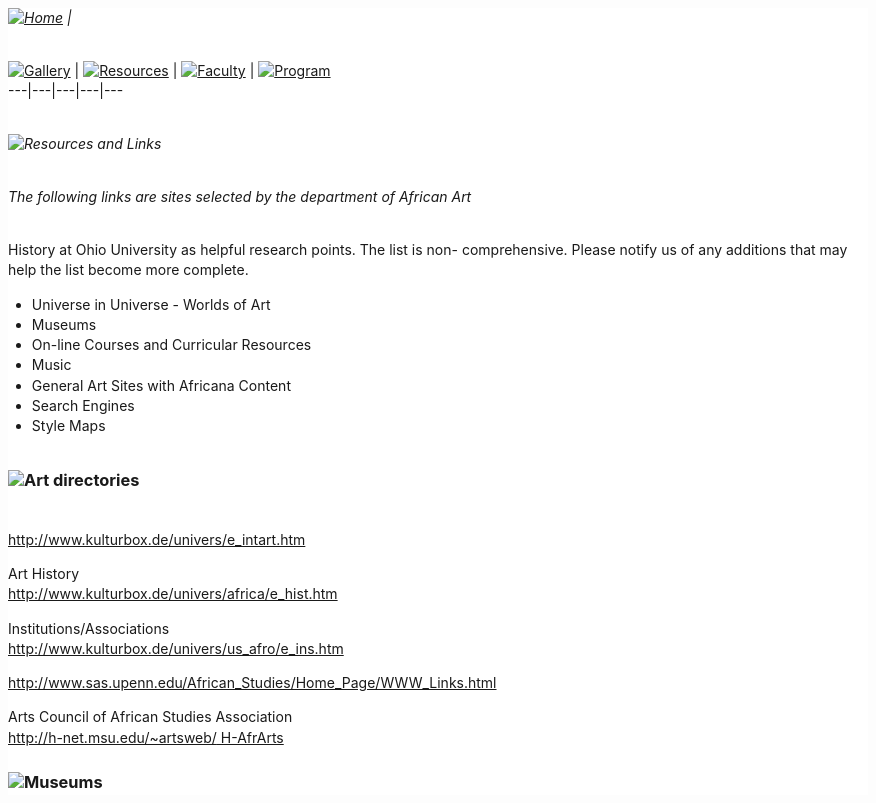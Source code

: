 ######   [![Home](logo3.GIF)](index.htm) |
[![Gallery](gallery.GIF)](GalleryMainPage.html) |
[![Resources](resources2.gif)](resources.html) |
[![Faculty](Kente.GIF)](Faculty.html) |
[![Program](shell.GIF)](OUProgram.html)  
---|---|---|---|---  
  
######  

###### ![Resources and Links](links.GIF)

###### The following links are sites selected by the department of African Art
History at Ohio University as helpful research points. The list is non-
comprehensive. Please notify us of any additions that may help the list become
more complete.

  * Universe in Universe - Worlds of Art
  * Museums
  * On-line Courses and Curricular Resources
  * Music
  * General Art Sites with Africana Content
  * Search Engines
  * Style Maps 

######  

### ![](mud.GIF)Art directories





[  
](http://www.kulturbox.de/univers/)<http://www.kulturbox.de/univers/e_intart.htm>

Art History  
<http://www.kulturbox.de/univers/africa/e_hist.htm>

Institutions/Associations  
<http://www.kulturbox.de/univers/us_afro/e_ins.htm>

<http://www.sas.upenn.edu/African_Studies/Home_Page/WWW_Links.html>

Arts Council of African Studies Association  
[http://h-net.msu.edu/~artsweb/ H-AfrArts  
](http://h-net.msu.edu/~artsweb/%20H-AfrArts)



###  

### ![](mud.GIF)Museums

######  

######  

